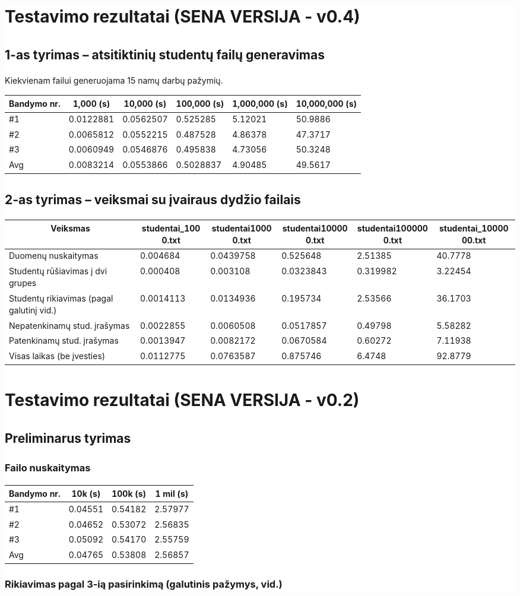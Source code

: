 # Testavimo rezultatai (SENA VERSIJA - v0.4)
## 1-as tyrimas – atsitiktinių studentų failų generavimas

Kiekvienam failui generuojama 15 namų darbų pažymių.

| Bandymo nr. | 1,000 (s)  | 10,000 (s)    | 100,000 (s)   | 1,000,000 (s) | 10,000,000 (s) |
|------------|-------------|---------------|---------------|---------------|----------------|
| #1         | 0.0122881   | 0.0562507     | 0.525285      | 5.12021       | 50.9886        |
| #2         | 0.0065812   | 0.0552215     | 0.487528      | 4.86378       | 47.3717        |
| #3         | 0.0060949   | 0.0546876     | 0.495838      | 4.73056       | 50.3248        |
| Avg        | 0.0083214   | 0.0553866     | 0.5028837     | 4.90485       | 49.5617        |

## 2-as tyrimas – veiksmai su įvairaus dydžio failais

| Veiksmas                                 | studentai_1000.txt | studentai10000.txt | studentai100000.txt | studentai1000000.txt | studentai_1000000.txt |
|------------------------------------------|--------------------|--------------------|---------------------|----------------------|-----------------------|
| Duomenų nuskaitymas                      | 0.004684           | 0.0439758          | 0.525648            | 2.51385              | 40.7778               |
| Studentų rūšiavimas į dvi grupes         | 0.000408           | 0.003108           | 0.0323843           | 0.319982             | 3.22454               |
| Studentų rikiavimas (pagal galutinį vid.)| 0.0014113          | 0.0134936          | 0.195734            | 2.53566              | 36.1703               |
| Nepatenkinamų stud. įrašymas             | 0.0022855          | 0.0060508          | 0.0517857           | 0.49798              | 5.58282               |
| Patenkinamų stud. įrašymas               | 0.0013947          | 0.0082172          | 0.0670584           | 0.60272              | 7.11938               |
| Visas laikas (be įvesties)               | 0.0112775          | 0.0763587          | 0.875746            | 6.4748               | 92.8779               |

# Testavimo rezultatai (SENA VERSIJA - v0.2)

## Preliminarus tyrimas
### Failo nuskaitymas

| Bandymo nr. | 10k (s) | 100k (s) | 1 mil (s) |
|-------------|---------|----------|-----------|
| #1          | 0.04551 | 0.54182  | 2.57977   |
| #2          | 0.04652 | 0.53072  | 2.56835   |
| #3          | 0.05092 | 0.54170  | 2.55759   |
| Avg         | 0.04765 | 0.53808  | 2.56857   |

### Rikiavimas pagal 3-ią pasirinkimą (galutinis pažymys, vid.)
